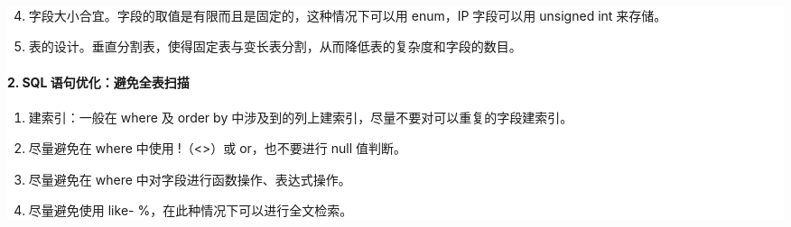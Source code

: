 4.  字段大小合宜。字段的取值是有限而且是固定的，这种情况下可以用 enum，IP 字段可以用 unsigned int 来存储。
    
5.  表的设计。垂直分割表，使得固定表与变长表分割，从而降低表的复杂度和字段的数目。
    

#### 2\. SQL 语句优化：避免全表扫描

1.  建索引：一般在 where 及 order by 中涉及到的列上建索引，尽量不要对可以重复的字段建索引。
    
2.  尽量避免在 where 中使用 !（<>）或 or，也不要进行 null 值判断。
    
3.  尽量避免在 where 中对字段进行函数操作、表达式操作。
    
4.  尽量避免使用 like- %，在此种情况下可以进行全文检索。
    
